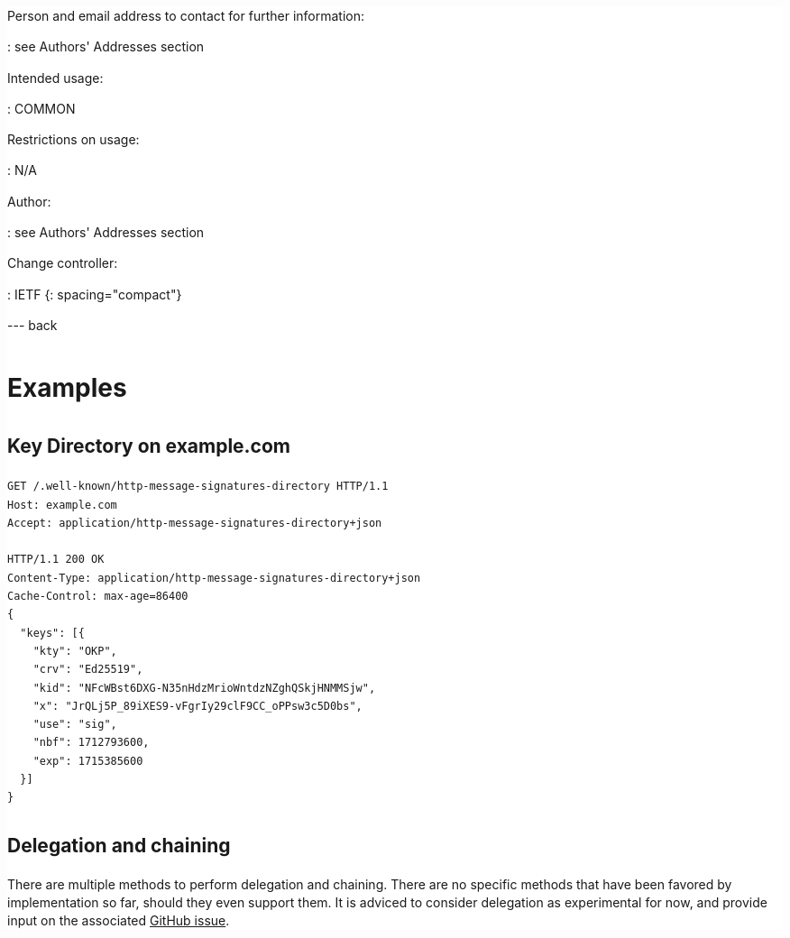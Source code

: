 Person and email address to contact for further information:

: see Authors' Addresses section

Intended usage:

: COMMON

Restrictions on usage:

: N/A

Author:

: see Authors' Addresses section

Change controller:

: IETF
{: spacing="compact"}


--- back

# Examples

## Key Directory on example.com

~~~
GET /.well-known/http-message-signatures-directory HTTP/1.1
Host: example.com
Accept: application/http-message-signatures-directory+json

HTTP/1.1 200 OK
Content-Type: application/http-message-signatures-directory+json
Cache-Control: max-age=86400
{
  "keys": [{
    "kty": "OKP",
    "crv": "Ed25519",
    "kid": "NFcWBst6DXG-N35nHdzMrioWntdzNZghQSkjHNMMSjw",
    "x": "JrQLj5P_89iXES9-vFgrIy29clF9CC_oPPsw3c5D0bs",
    "use": "sig",
    "nbf": 1712793600,
    "exp": 1715385600
  }]
}
~~~

## Delegation and chaining

There are multiple methods to perform delegation and chaining. There are no specific methods
that have been favored by implementation so far, should they even support them.
It is adviced to consider delegation as experimental for now, and provide input on the associated
[GitHub issue](https://github.com/thibmeu/http-message-signatures-directory/issues/27).
